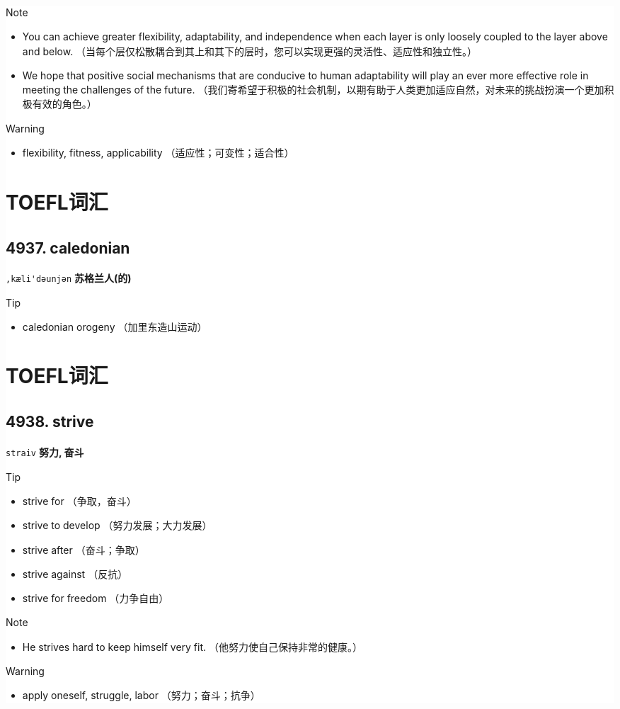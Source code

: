 > [!NOTE]
>
> - You can achieve greater flexibility, adaptability, and independence when each layer is only loosely coupled to the layer above and below. （当每个层仅松散耦合到其上和其下的层时，您可以实现更强的灵活性、适应性和独立性。）
>
> - We hope that positive social mechanisms that are conducive to human adaptability will play an ever more effective role in meeting the challenges of the future. （我们寄希望于积极的社会机制，以期有助于人类更加适应自然，对未来的挑战扮演一个更加积极有效的角色。）
>

> [!WARNING]
>
> - flexibility, fitness, applicability （适应性；可变性；适合性）
>

# TOEFL词汇

## 4937. caledonian

`,kæli'dəunjən`  **苏格兰人(的)**

> [!TIP]
>
> - caledonian orogeny （加里东造山运动）
>

# TOEFL词汇

## 4938. strive

`straiv`  **努力, 奋斗**

> [!TIP]
>
> - strive for （争取，奋斗）
>
> - strive to develop （努力发展；大力发展）
>
> - strive after （奋斗；争取）
>
> - strive against （反抗）
>
> - strive for freedom （力争自由）
>

> [!NOTE]
>
> - He strives hard to keep himself very fit. （他努力使自己保持非常的健康。）
>

> [!WARNING]
>
> - apply oneself, struggle, labor （努力；奋斗；抗争）
>

